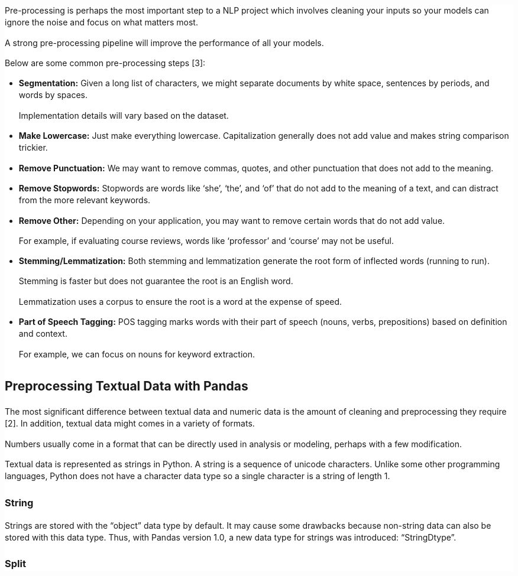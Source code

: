 Pre-processing is perhaps the most important step to a NLP project which involves cleaning your inputs so your models can ignore the noise and focus on what matters most. 

A strong pre-processing pipeline will improve the performance of all your models.

Below are some common pre-processing steps [3]:

- **Segmentation:** Given a long list of characters, we might separate documents by white space, sentences by periods, and words by spaces. 

  Implementation details will vary based on the dataset.

- **Make Lowercase:** Just make everything lowercase. Capitalization generally does not add value and makes string comparison trickier. 

- **Remove Punctuation:** We may want to remove commas, quotes, and other punctuation that does not add to the meaning.
 
- **Remove Stopwords:** Stopwords are words like ‘she’, ‘the’, and ‘of’ that do not add to the meaning of a text, and can distract from the more relevant keywords.

- **Remove Other:** Depending on your application, you may want to remove certain words that do not add value. 

  For example, if evaluating course reviews, words like ‘professor’ and ‘course’ may not be useful.

- **Stemming/Lemmatization:** Both stemming and lemmatization generate the root form of inflected words (running to run). 

  Stemming is faster but does not guarantee the root is an English word. 
  
  Lemmatization uses a corpus to ensure the root is a word at the expense of speed.

- **Part of Speech Tagging:** POS tagging marks words with their part of speech (nouns, verbs, prepositions) based on definition and context. 

  For example, we can focus on nouns for keyword extraction.
  


## Preprocessing Textual Data with Pandas

The most significant difference between textual data and numeric data is the amount of cleaning and preprocessing they require [2]. In addition, textual data might comes in a variety of formats.

Numbers usually come in a format that can be directly used in analysis or modeling, perhaps with a few modification. 

Textual data is represented as strings in Python. A string is a sequence of unicode characters. Unlike some other programming languages, Python does not have a character data type so a single character is a string of length 1.

### String

Strings are stored with the “object” data type by default. It may cause some drawbacks because non-string data can also be stored with this data type. Thus, with Pandas version 1.0, a new data type for strings was introduced: “StringDtype”.

### Split
